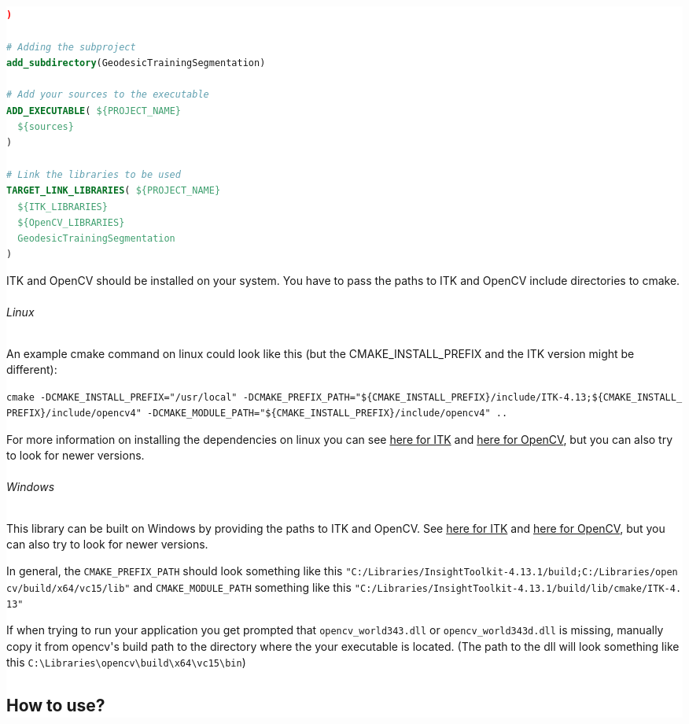 ```cmake
)

# Adding the subproject
add_subdirectory(GeodesicTrainingSegmentation)

# Add your sources to the executable
ADD_EXECUTABLE( ${PROJECT_NAME} 
  ${sources}
)

# Link the libraries to be used
TARGET_LINK_LIBRARIES( ${PROJECT_NAME}
  ${ITK_LIBRARIES}
  ${OpenCV_LIBRARIES}
  GeodesicTrainingSegmentation
)
```

ITK and OpenCV should be installed on your system. You have to pass the paths to ITK and OpenCV include directories to cmake. 

###### Linux

An example cmake command on linux could look like this (but the CMAKE_INSTALL_PREFIX and the ITK version might be different):

```console
cmake -DCMAKE_INSTALL_PREFIX="/usr/local" -DCMAKE_PREFIX_PATH="${CMAKE_INSTALL_PREFIX}/include/ITK-4.13;${CMAKE_INSTALL_PREFIX}/include/opencv4" -DCMAKE_MODULE_PATH="${CMAKE_INSTALL_PREFIX}/include/opencv4" ..
```

For more information on installing the dependencies on linux you can see [here for ITK](https://itk.org/Wiki/ITK_Configuring_and_Building_for_Ubuntu_Linux) and [here for OpenCV](https://docs.opencv.org/3.4/d7/d9f/tutorial_linux_install.html), but you can also try to look for newer versions.

###### Windows

This library can be built on Windows by providing the paths to ITK and OpenCV. See [here for ITK](https://itk.org/ITK/resources/software.html) and [here for OpenCV](https://docs.opencv.org/2.4/doc/tutorials/introduction/windows_install/windows_install.html), but you can also try to look for newer versions.

In general, the ```CMAKE_PREFIX_PATH``` should look something like this ```"C:/Libraries/InsightToolkit-4.13.1/build;C:/Libraries/opencv/build/x64/vc15/lib"``` and ```CMAKE_MODULE_PATH``` something like this ```"C:/Libraries/InsightToolkit-4.13.1/build/lib/cmake/ITK-4.13"```

If when trying to run your application you get prompted that ```opencv_world343.dll``` or  ```opencv_world343d.dll``` is missing, manually copy it from opencv's build path to the directory where the your executable is located. (The path to the dll will look something like this ```C:\Libraries\opencv\build\x64\vc15\bin```)

## How to use?
